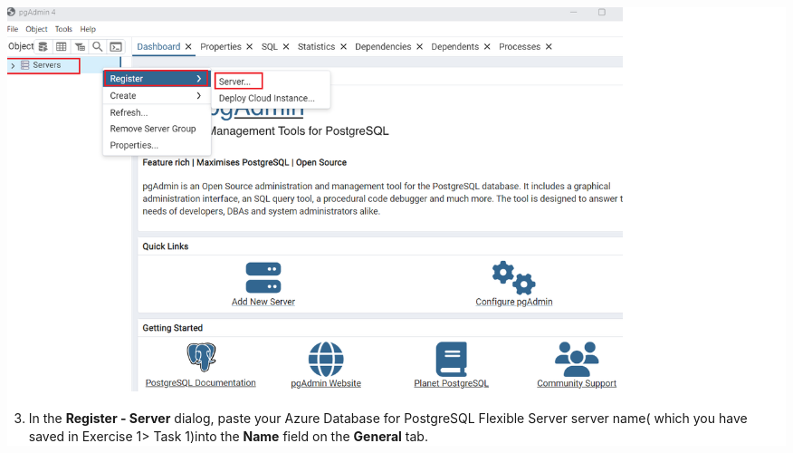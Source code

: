 <img src="./media/image102.png"
style="width:7.0806in;height:4.42083in" />

3.  In the **Register - Server** dialog, paste your Azure Database for
    PostgreSQL Flexible Server server name( which you have saved in
    Exercise 1\> Task 1)into the **Name** field on the **General** tab.
